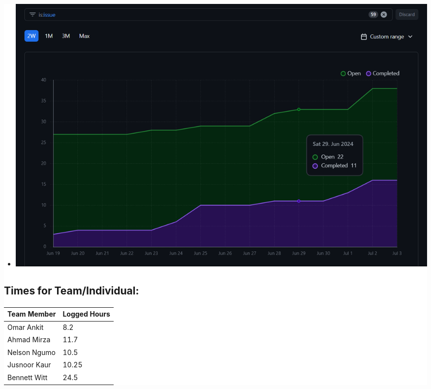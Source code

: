 - ![docs/weekly logs/Burn Up Charts/[Burn Up Chart Image]](../BurnUpCharts/BurnUpChart10.png)

## Times for Team/Individual:

| Team Member | Logged Hours |
| ----------- | ------------ |
| Omar Ankit  | 8.2      |
| Ahmad Mirza | 11.7     |
| Nelson Ngumo| 10.5     |
| Jusnoor Kaur| 10.25    |
| Bennett Witt| 24.5     |
